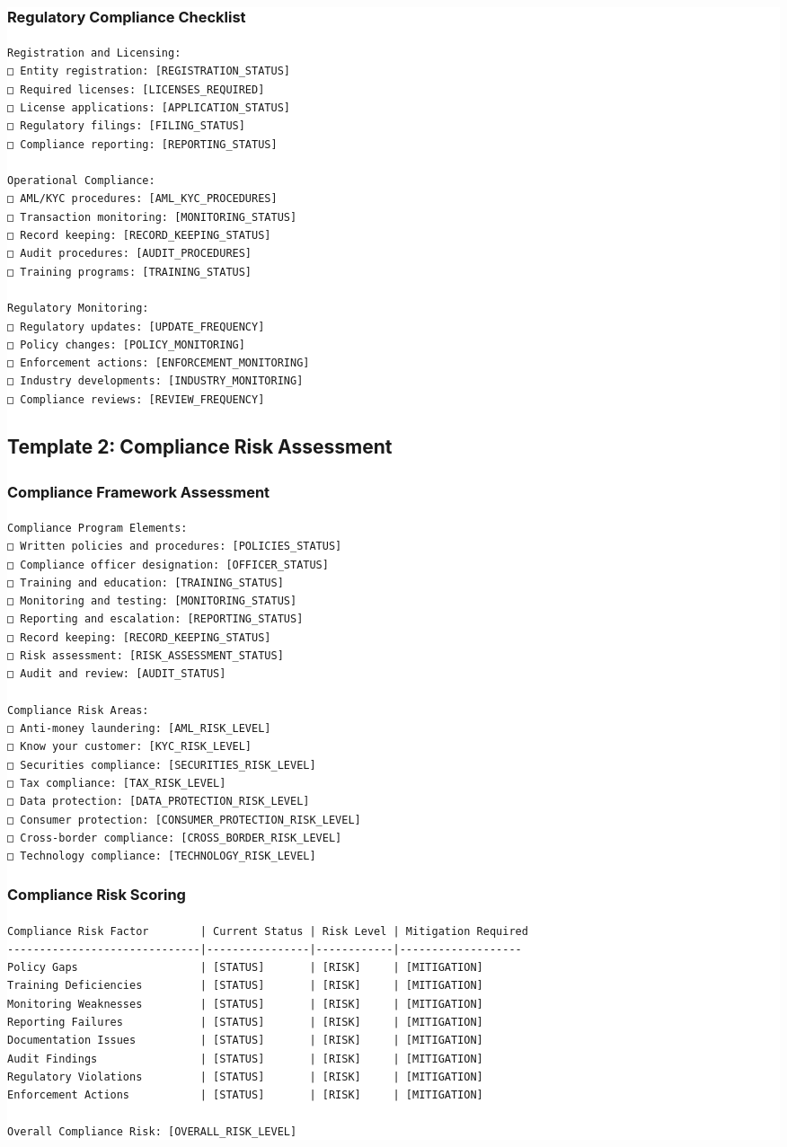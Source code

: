 ### Regulatory Compliance Checklist
```
Registration and Licensing:
□ Entity registration: [REGISTRATION_STATUS]
□ Required licenses: [LICENSES_REQUIRED]
□ License applications: [APPLICATION_STATUS]
□ Regulatory filings: [FILING_STATUS]
□ Compliance reporting: [REPORTING_STATUS]

Operational Compliance:
□ AML/KYC procedures: [AML_KYC_PROCEDURES]
□ Transaction monitoring: [MONITORING_STATUS]
□ Record keeping: [RECORD_KEEPING_STATUS]
□ Audit procedures: [AUDIT_PROCEDURES]
□ Training programs: [TRAINING_STATUS]

Regulatory Monitoring:
□ Regulatory updates: [UPDATE_FREQUENCY]
□ Policy changes: [POLICY_MONITORING]
□ Enforcement actions: [ENFORCEMENT_MONITORING]
□ Industry developments: [INDUSTRY_MONITORING]
□ Compliance reviews: [REVIEW_FREQUENCY]
```

## Template 2: Compliance Risk Assessment

### Compliance Framework Assessment
```
Compliance Program Elements:
□ Written policies and procedures: [POLICIES_STATUS]
□ Compliance officer designation: [OFFICER_STATUS]
□ Training and education: [TRAINING_STATUS]
□ Monitoring and testing: [MONITORING_STATUS]
□ Reporting and escalation: [REPORTING_STATUS]
□ Record keeping: [RECORD_KEEPING_STATUS]
□ Risk assessment: [RISK_ASSESSMENT_STATUS]
□ Audit and review: [AUDIT_STATUS]

Compliance Risk Areas:
□ Anti-money laundering: [AML_RISK_LEVEL]
□ Know your customer: [KYC_RISK_LEVEL]
□ Securities compliance: [SECURITIES_RISK_LEVEL]
□ Tax compliance: [TAX_RISK_LEVEL]
□ Data protection: [DATA_PROTECTION_RISK_LEVEL]
□ Consumer protection: [CONSUMER_PROTECTION_RISK_LEVEL]
□ Cross-border compliance: [CROSS_BORDER_RISK_LEVEL]
□ Technology compliance: [TECHNOLOGY_RISK_LEVEL]
```

### Compliance Risk Scoring
```
Compliance Risk Factor        | Current Status | Risk Level | Mitigation Required
------------------------------|----------------|------------|-------------------
Policy Gaps                   | [STATUS]       | [RISK]     | [MITIGATION]
Training Deficiencies         | [STATUS]       | [RISK]     | [MITIGATION]
Monitoring Weaknesses         | [STATUS]       | [RISK]     | [MITIGATION]
Reporting Failures            | [STATUS]       | [RISK]     | [MITIGATION]
Documentation Issues          | [STATUS]       | [RISK]     | [MITIGATION]
Audit Findings                | [STATUS]       | [RISK]     | [MITIGATION]
Regulatory Violations         | [STATUS]       | [RISK]     | [MITIGATION]
Enforcement Actions           | [STATUS]       | [RISK]     | [MITIGATION]

Overall Compliance Risk: [OVERALL_RISK_LEVEL]
```